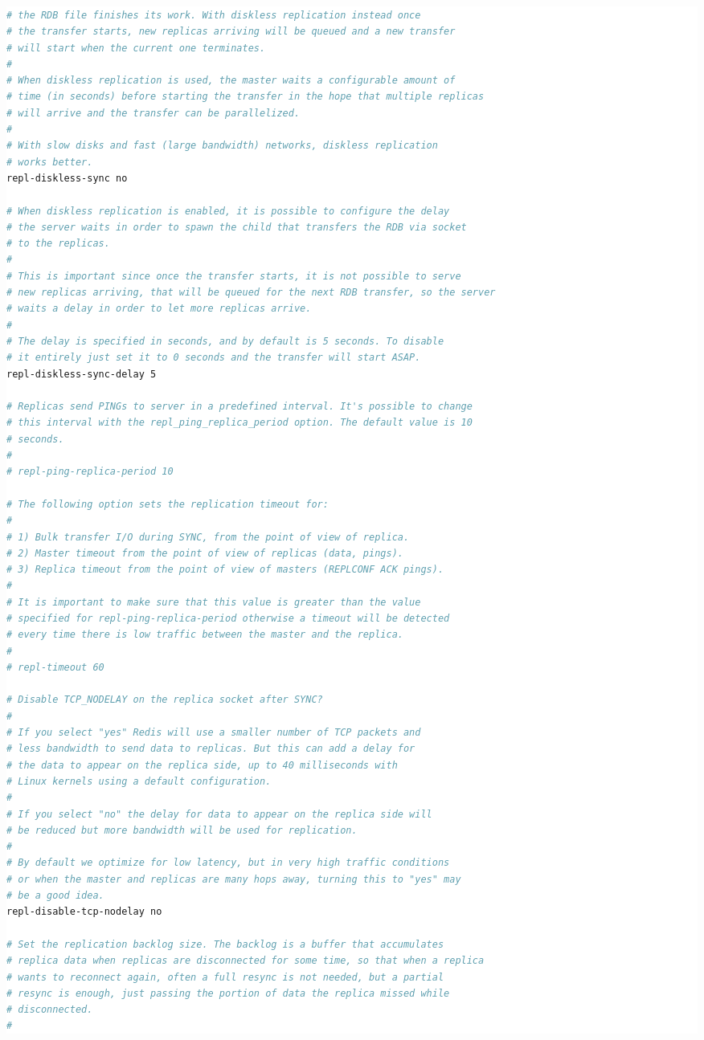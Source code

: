 ```bash
# the RDB file finishes its work. With diskless replication instead once
# the transfer starts, new replicas arriving will be queued and a new transfer
# will start when the current one terminates.
#
# When diskless replication is used, the master waits a configurable amount of
# time (in seconds) before starting the transfer in the hope that multiple replicas
# will arrive and the transfer can be parallelized.
#
# With slow disks and fast (large bandwidth) networks, diskless replication
# works better.
repl-diskless-sync no

# When diskless replication is enabled, it is possible to configure the delay
# the server waits in order to spawn the child that transfers the RDB via socket
# to the replicas.
#
# This is important since once the transfer starts, it is not possible to serve
# new replicas arriving, that will be queued for the next RDB transfer, so the server
# waits a delay in order to let more replicas arrive.
#
# The delay is specified in seconds, and by default is 5 seconds. To disable
# it entirely just set it to 0 seconds and the transfer will start ASAP.
repl-diskless-sync-delay 5

# Replicas send PINGs to server in a predefined interval. It's possible to change
# this interval with the repl_ping_replica_period option. The default value is 10
# seconds.
#
# repl-ping-replica-period 10

# The following option sets the replication timeout for:
#
# 1) Bulk transfer I/O during SYNC, from the point of view of replica.
# 2) Master timeout from the point of view of replicas (data, pings).
# 3) Replica timeout from the point of view of masters (REPLCONF ACK pings).
#
# It is important to make sure that this value is greater than the value
# specified for repl-ping-replica-period otherwise a timeout will be detected
# every time there is low traffic between the master and the replica.
#
# repl-timeout 60

# Disable TCP_NODELAY on the replica socket after SYNC?
#
# If you select "yes" Redis will use a smaller number of TCP packets and
# less bandwidth to send data to replicas. But this can add a delay for
# the data to appear on the replica side, up to 40 milliseconds with
# Linux kernels using a default configuration.
#
# If you select "no" the delay for data to appear on the replica side will
# be reduced but more bandwidth will be used for replication.
#
# By default we optimize for low latency, but in very high traffic conditions
# or when the master and replicas are many hops away, turning this to "yes" may
# be a good idea.
repl-disable-tcp-nodelay no

# Set the replication backlog size. The backlog is a buffer that accumulates
# replica data when replicas are disconnected for some time, so that when a replica
# wants to reconnect again, often a full resync is not needed, but a partial
# resync is enough, just passing the portion of data the replica missed while
# disconnected.
#
```